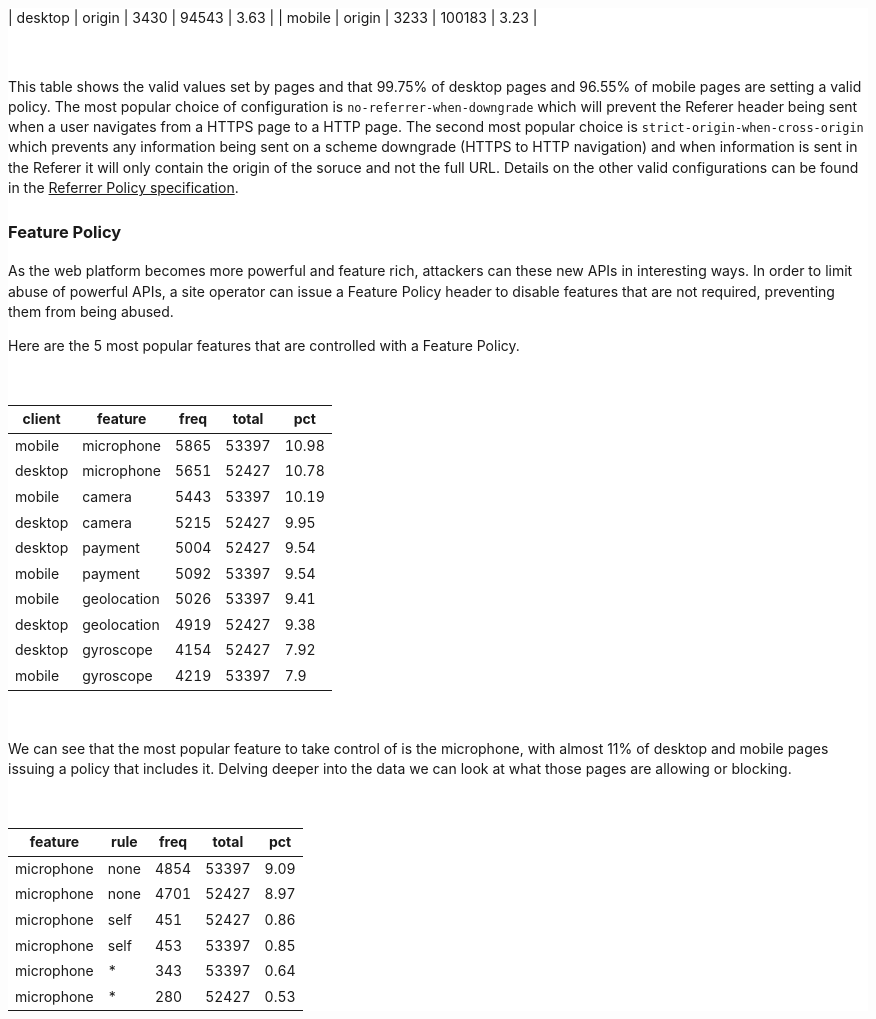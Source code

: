 | desktop | origin                          | 3430  | 94543  | 3.63  |
| mobile  | origin                          | 3233  | 100183 | 3.23  |

<br/>

This table shows the valid values set by pages and that 99.75% of desktop pages and 96.55% of mobile pages are setting a valid policy. The most popular choice of configuration is `no-referrer-when-downgrade` which will prevent the Referer header being sent when a user navigates from a HTTPS page to a HTTP page. The second most popular choice is `strict-origin-when-cross-origin` which prevents any information being sent on a scheme downgrade (HTTPS to HTTP navigation) and when information is sent in the Referer it will only contain the origin of the soruce and not the full URL. Details on the other valid configurations can be found in the [Referrer Policy specification](https://www.w3.org/TR/referrer-policy/#referrer-policies). 

### Feature Policy
As the web platform becomes more powerful and feature rich, attackers can these new APIs in interesting ways. In order to limit abuse of powerful APIs, a site operator can issue a Feature Policy header to disable features that are not required, preventing them from being abused.

Here are the 5 most popular features that are controlled with a Feature Policy.

<br/>

| client  | feature     | freq | total | pct   |
|---------|-------------|------|-------|-------|
| mobile  | microphone  | 5865 | 53397 | 10.98 |
| desktop | microphone  | 5651 | 52427 | 10.78 |
| mobile  | camera      | 5443 | 53397 | 10.19 |
| desktop | camera      | 5215 | 52427 | 9.95  |
| desktop | payment     | 5004 | 52427 | 9.54  |
| mobile  | payment     | 5092 | 53397 | 9.54  |
| mobile  | geolocation | 5026 | 53397 | 9.41  |
| desktop | geolocation | 4919 | 52427 | 9.38  |
| desktop | gyroscope   | 4154 | 52427 | 7.92  |
| mobile  | gyroscope   | 4219 | 53397 | 7.9   |

<br/>

We can see that the most popular feature to take control of is the microphone, with almost 11% of desktop and mobile pages issuing a policy that includes it. Delving deeper into the data we can look at what those pages are allowing or blocking.

<br/>

| feature    | rule | freq | total | pct  |
|------------|------|------|-------|------|
| microphone | none | 4854 | 53397 | 9.09 |
| microphone | none | 4701 | 52427 | 8.97 |
| microphone | self | 451  | 52427 | 0.86 |
| microphone | self | 453  | 53397 | 0.85 |
| microphone | *    | 343  | 53397 | 0.64 |
| microphone | *    | 280  | 52427 | 0.53 |
